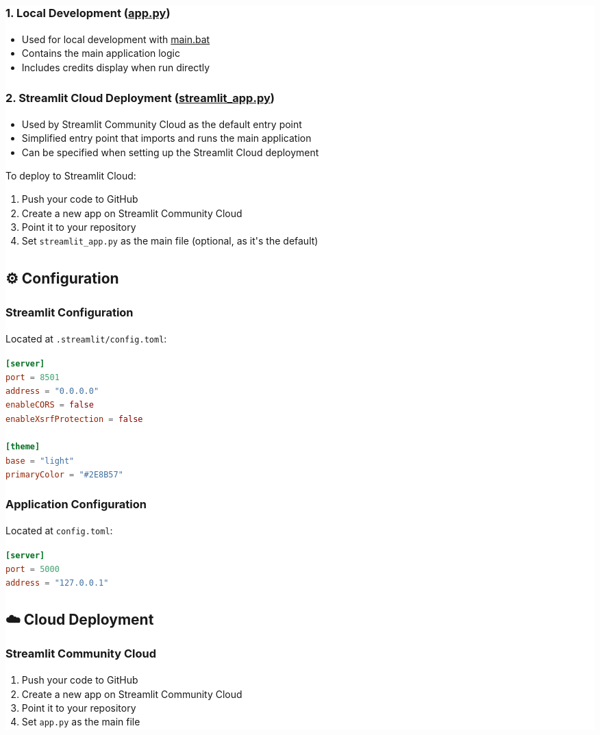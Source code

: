 ### 1. Local Development ([app.py](file://c:\Users\Rajkumar\PWD-Tools-Genspark2\app.py))
- Used for local development with [main.bat](file://c:\Users\Rajkumar\PWD-Tools-Genspark2\main.bat)
- Contains the main application logic
- Includes credits display when run directly

### 2. Streamlit Cloud Deployment ([streamlit_app.py](file://c:\Users\Rajkumar\PWD-Tools-Genspark2\venv\Lib\site-packages\streamlit\hello\streamlit_app.py))
- Used by Streamlit Community Cloud as the default entry point
- Simplified entry point that imports and runs the main application
- Can be specified when setting up the Streamlit Cloud deployment

To deploy to Streamlit Cloud:
1. Push your code to GitHub
2. Create a new app on Streamlit Community Cloud
3. Point it to your repository
4. Set `streamlit_app.py` as the main file (optional, as it's the default)

## ⚙️ Configuration

### Streamlit Configuration
Located at `.streamlit/config.toml`:
```toml
[server]
port = 8501
address = "0.0.0.0"
enableCORS = false
enableXsrfProtection = false

[theme]
base = "light"
primaryColor = "#2E8B57"
```

### Application Configuration
Located at `config.toml`:
```toml
[server]
port = 5000
address = "127.0.0.1"
```

## ☁️ Cloud Deployment

### Streamlit Community Cloud
1. Push your code to GitHub
2. Create a new app on Streamlit Community Cloud
3. Point it to your repository
4. Set `app.py` as the main file
